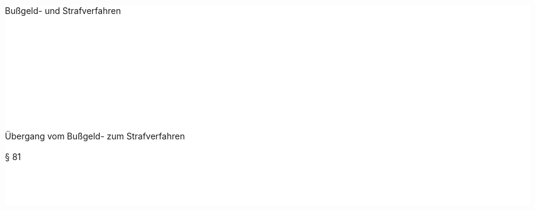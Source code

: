 <td style colspan="2" align="left" valign="top" charoff="50">

Bußgeld- und Strafverfahren

</td>

<td style align="left" valign="top" charoff="50">

 

</td>

</tr>

<tr>

<td style align="left" valign="top" charoff="50">

 

</td>

<td style align="left" valign="top" charoff="50">

 

</td>

<td style align="left" valign="top" charoff="50">

 

</td>

<td style align="left" valign="top" charoff="50">

 

</td>

<td style align="left" valign="top" charoff="50">

Übergang vom Bußgeld- zum Strafverfahren

</td>

<td style align="left" valign="bottom" charoff="50">

§ 81

</td>

</tr>

<tr>

<td style align="left" valign="top" charoff="50">

 

</td>

<td style align="left" valign="top" charoff="50">

 

</td>

<td style align="left" valign="top" charoff="50">

